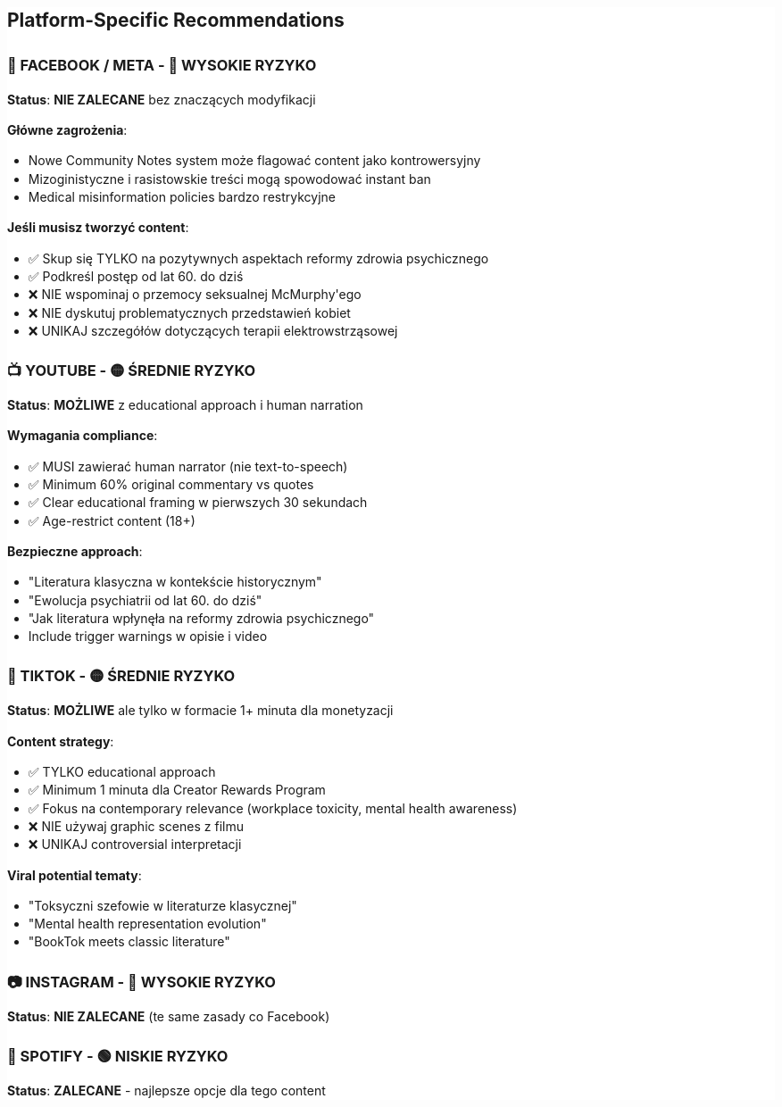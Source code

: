 
## Platform-Specific Recommendations

### 📘 FACEBOOK / META - 🔴 WYSOKIE RYZYKO
**Status**: **NIE ZALECANE** bez znaczących modyfikacji

**Główne zagrożenia**:
- Nowe Community Notes system może flagować content jako kontrowersyjny
- Mizoginistyczne i rasistowskie treści mogą spowodować instant ban
- Medical misinformation policies bardzo restrykcyjne

**Jeśli musisz tworzyć content**:
- ✅ Skup się TYLKO na pozytywnych aspektach reformy zdrowia psychicznego
- ✅ Podkreśl postęp od lat 60. do dziś
- ❌ NIE wspominaj o przemocy seksualnej McMurphy'ego
- ❌ NIE dyskutuj problematycznych przedstawień kobiet
- ❌ UNIKAJ szczegółów dotyczących terapii elektrowstrząsowej

### 📺 YOUTUBE - 🟡 ŚREDNIE RYZYKO
**Status**: **MOŻLIWE** z educational approach i human narration

**Wymagania compliance**:
- ✅ MUSI zawierać human narrator (nie text-to-speech)
- ✅ Minimum 60% original commentary vs quotes
- ✅ Clear educational framing w pierwszych 30 sekundach
- ✅ Age-restrict content (18+)

**Bezpieczne approach**:
- "Literatura klasyczna w kontekście historycznym"
- "Ewolucja psychiatrii od lat 60. do dziś"
- "Jak literatura wpłynęła na reformy zdrowia psychicznego"
- Include trigger warnings w opisie i video

### 📱 TIKTOK - 🟡 ŚREDNIE RYZYKO
**Status**: **MOŻLIWE** ale tylko w formacie 1+ minuta dla monetyzacji

**Content strategy**:
- ✅ TYLKO educational approach
- ✅ Minimum 1 minuta dla Creator Rewards Program
- ✅ Fokus na contemporary relevance (workplace toxicity, mental health awareness)
- ❌ NIE używaj graphic scenes z filmu
- ❌ UNIKAJ controversial interpretacji

**Viral potential tematy**:
- "Toksyczni szefowie w literaturze klasycznej"
- "Mental health representation evolution"
- "BookTok meets classic literature"

### 📷 INSTAGRAM - 🔴 WYSOKIE RYZYKO  
**Status**: **NIE ZALECANE** (te same zasady co Facebook)

### 🎵 SPOTIFY - 🟢 NISKIE RYZYKO
**Status**: **ZALECANE** - najlepsze opcje dla tego content
